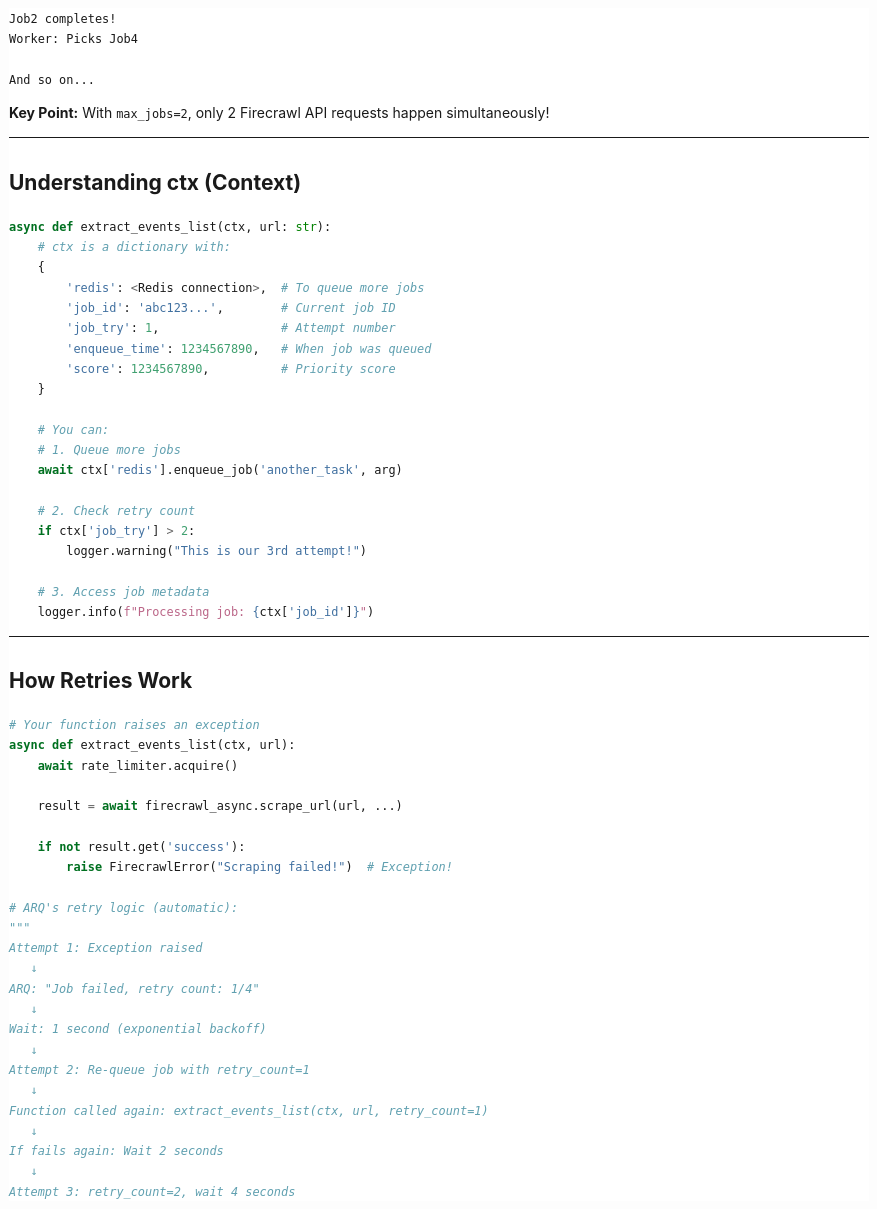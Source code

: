 ```
Job2 completes!
Worker: Picks Job4

And so on...
```

**Key Point:** With `max_jobs=2`, only 2 Firecrawl API requests happen simultaneously!

---

## Understanding ctx (Context)

```python
async def extract_events_list(ctx, url: str):
    # ctx is a dictionary with:
    {
        'redis': <Redis connection>,  # To queue more jobs
        'job_id': 'abc123...',        # Current job ID
        'job_try': 1,                 # Attempt number
        'enqueue_time': 1234567890,   # When job was queued
        'score': 1234567890,          # Priority score
    }

    # You can:
    # 1. Queue more jobs
    await ctx['redis'].enqueue_job('another_task', arg)

    # 2. Check retry count
    if ctx['job_try'] > 2:
        logger.warning("This is our 3rd attempt!")

    # 3. Access job metadata
    logger.info(f"Processing job: {ctx['job_id']}")
```

---

## How Retries Work

```python
# Your function raises an exception
async def extract_events_list(ctx, url):
    await rate_limiter.acquire()

    result = await firecrawl_async.scrape_url(url, ...)

    if not result.get('success'):
        raise FirecrawlError("Scraping failed!")  # Exception!

# ARQ's retry logic (automatic):
"""
Attempt 1: Exception raised
   ↓
ARQ: "Job failed, retry count: 1/4"
   ↓
Wait: 1 second (exponential backoff)
   ↓
Attempt 2: Re-queue job with retry_count=1
   ↓
Function called again: extract_events_list(ctx, url, retry_count=1)
   ↓
If fails again: Wait 2 seconds
   ↓
Attempt 3: retry_count=2, wait 4 seconds
```